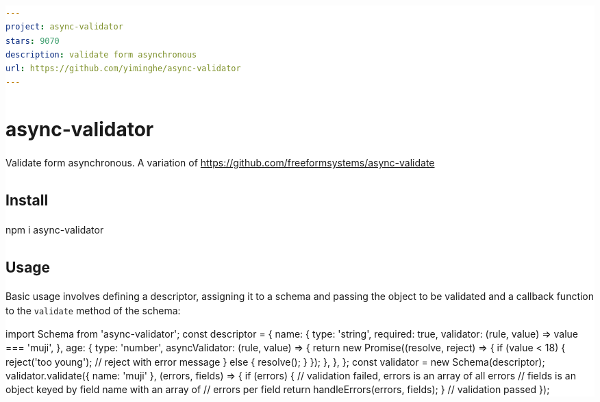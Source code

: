 ```yaml
---
project: async-validator
stars: 9070
description: validate form asynchronous
url: https://github.com/yiminghe/async-validator
---
```


async-validator
===============

Validate form asynchronous. A variation of https://github.com/freeformsystems/async-validate

Install
-------

npm i async-validator

Usage
-----

Basic usage involves defining a descriptor, assigning it to a schema and passing the object to be validated and a callback function to the `validate` method of the schema:

import Schema from 'async-validator';
const descriptor \= {
  name: {
    type: 'string',
    required: true,
    validator: (rule, value) \=> value \=== 'muji',
  },
  age: {
    type: 'number',
    asyncValidator: (rule, value) \=> {
      return new Promise((resolve, reject) \=> {
        if (value < 18) {
          reject('too young');  // reject with error message
        } else {
          resolve();
        }
      });
    },
  },
};
const validator \= new Schema(descriptor);
validator.validate({ name: 'muji' }, (errors, fields) \=> {
  if (errors) {
    // validation failed, errors is an array of all errors
    // fields is an object keyed by field name with an array of
    // errors per field
    return handleErrors(errors, fields);
  }
  // validation passed
});
